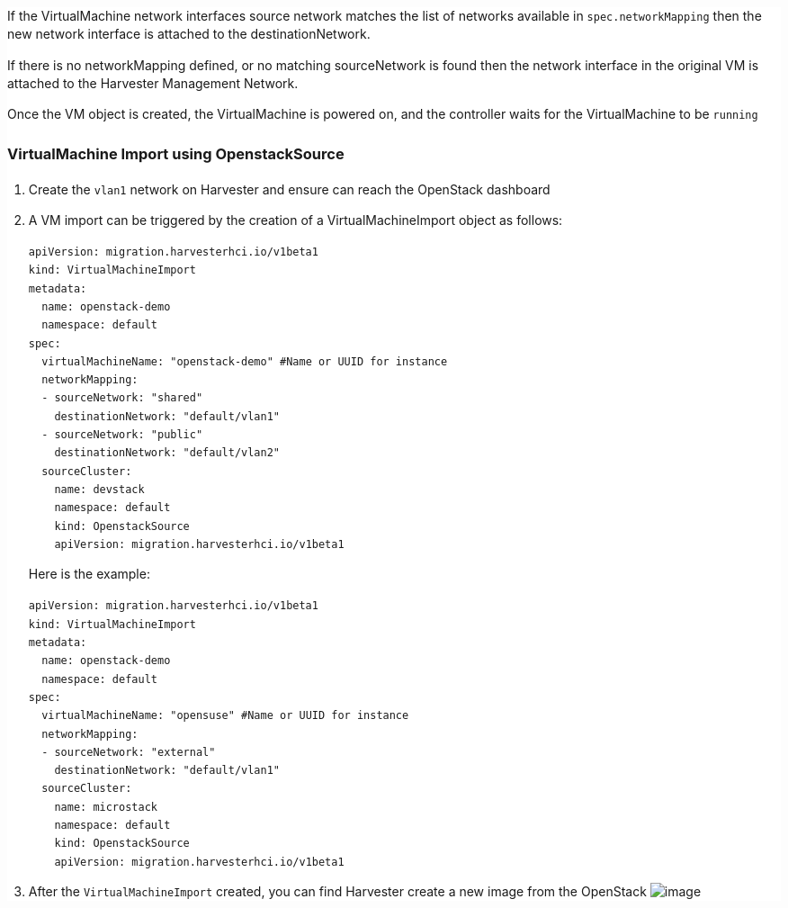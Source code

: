 If the VirtualMachine network interfaces source network matches the list of networks available in `spec.networkMapping` then the new network interface is attached to the destinationNetwork.

If there is no networkMapping defined, or no matching sourceNetwork is found then the network interface in the original VM is attached to the Harvester Management Network.

Once the VM object is created, the VirtualMachine is powered on, and the controller waits for the VirtualMachine to be `running`

### VirtualMachine Import using OpenstackSource
1. Create the `vlan1` network on Harvester and ensure can reach the OpenStack dashboard 
1. A VM import can be triggered by the creation of a VirtualMachineImport object as follows:

    ```
    apiVersion: migration.harvesterhci.io/v1beta1
    kind: VirtualMachineImport
    metadata:
      name: openstack-demo
      namespace: default
    spec: 
      virtualMachineName: "openstack-demo" #Name or UUID for instance
      networkMapping:
      - sourceNetwork: "shared"
        destinationNetwork: "default/vlan1"
      - sourceNetwork: "public"
        destinationNetwork: "default/vlan2"
      sourceCluster: 
        name: devstack
        namespace: default
        kind: OpenstackSource
        apiVersion: migration.harvesterhci.io/v1beta1
    ```
    Here is the example:
    ```
    apiVersion: migration.harvesterhci.io/v1beta1                              
    kind: VirtualMachineImport
    metadata:
      name: openstack-demo
      namespace: default
    spec: 
      virtualMachineName: "opensuse" #Name or UUID for instance
      networkMapping:
      - sourceNetwork: "external"
        destinationNetwork: "default/vlan1"
      sourceCluster: 
        name: microstack
        namespace: default
        kind: OpenstackSource
        apiVersion: migration.harvesterhci.io/v1beta1
    ```

1. After the `VirtualMachineImport` created, you can find Harvester create a new image from the OpenStack
![image](https://github.com/harvester/harvester/assets/29251855/42e16485-accc-482b-8c16-06e14579a710)
